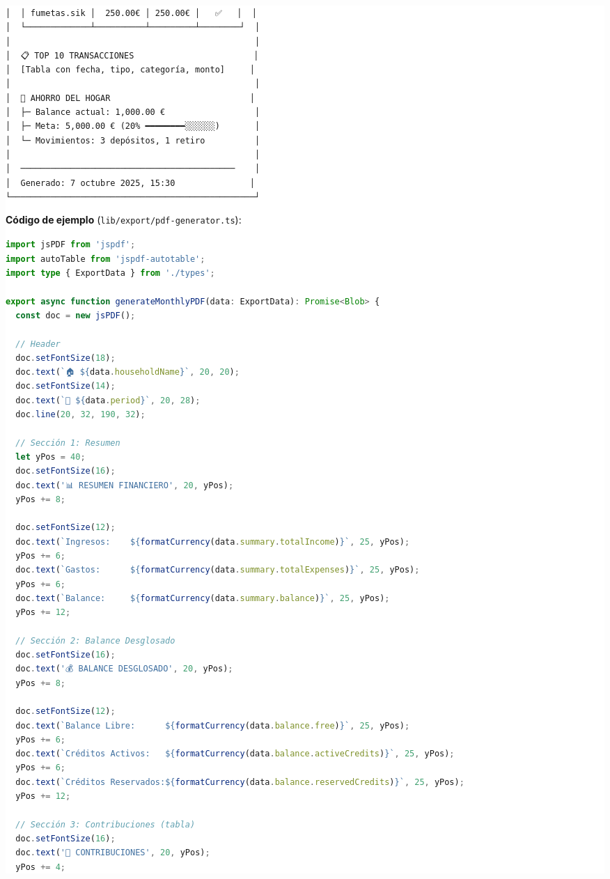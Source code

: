 ```
│  │ fumetas.sik │  250.00€ │ 250.00€ │   ✅   │  │
│  └─────────────┴──────────┴─────────┴────────┘  │
│                                                 │
│  📋 TOP 10 TRANSACCIONES                        │
│  [Tabla con fecha, tipo, categoría, monto]     │
│                                                 │
│  💾 AHORRO DEL HOGAR                            │
│  ├─ Balance actual: 1,000.00 €                  │
│  ├─ Meta: 5,000.00 € (20% ━━━━━━━━░░░░░░)       │
│  └─ Movimientos: 3 depósitos, 1 retiro          │
│                                                 │
│  ───────────────────────────────────────────    │
│  Generado: 7 octubre 2025, 15:30               │
└─────────────────────────────────────────────────┘
```

**Código de ejemplo** (`lib/export/pdf-generator.ts`):

```typescript
import jsPDF from 'jspdf';
import autoTable from 'jspdf-autotable';
import type { ExportData } from './types';

export async function generateMonthlyPDF(data: ExportData): Promise<Blob> {
  const doc = new jsPDF();
  
  // Header
  doc.setFontSize(18);
  doc.text(`🏠 ${data.householdName}`, 20, 20);
  doc.setFontSize(14);
  doc.text(`📅 ${data.period}`, 20, 28);
  doc.line(20, 32, 190, 32);
  
  // Sección 1: Resumen
  let yPos = 40;
  doc.setFontSize(16);
  doc.text('📊 RESUMEN FINANCIERO', 20, yPos);
  yPos += 8;
  
  doc.setFontSize(12);
  doc.text(`Ingresos:    ${formatCurrency(data.summary.totalIncome)}`, 25, yPos);
  yPos += 6;
  doc.text(`Gastos:      ${formatCurrency(data.summary.totalExpenses)}`, 25, yPos);
  yPos += 6;
  doc.text(`Balance:     ${formatCurrency(data.summary.balance)}`, 25, yPos);
  yPos += 12;
  
  // Sección 2: Balance Desglosado
  doc.setFontSize(16);
  doc.text('💰 BALANCE DESGLOSADO', 20, yPos);
  yPos += 8;
  
  doc.setFontSize(12);
  doc.text(`Balance Libre:      ${formatCurrency(data.balance.free)}`, 25, yPos);
  yPos += 6;
  doc.text(`Créditos Activos:   ${formatCurrency(data.balance.activeCredits)}`, 25, yPos);
  yPos += 6;
  doc.text(`Créditos Reservados:${formatCurrency(data.balance.reservedCredits)}`, 25, yPos);
  yPos += 12;
  
  // Sección 3: Contribuciones (tabla)
  doc.setFontSize(16);
  doc.text('👥 CONTRIBUCIONES', 20, yPos);
  yPos += 4;
```